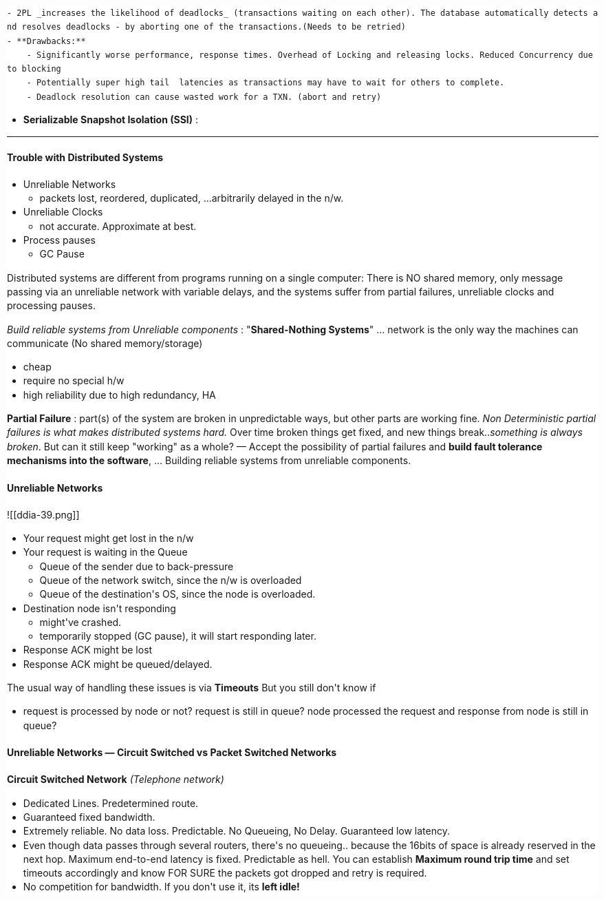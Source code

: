 	- 2PL _increases the likelihood of deadlocks_ (transactions waiting on each other). The database automatically detects and resolves deadlocks - by aborting one of the transactions.(Needs to be retried)
	- **Drawbacks:**
		- Significantly worse performance, response times. Overhead of Locking and releasing locks. Reduced Concurrency due to blocking
	    - Potentially super high tail  latencies as transactions may have to wait for others to complete.
	    - Deadlock resolution can cause wasted work for a TXN. (abort and retry)
- **Serializable Snapshot Isolation (SSI)** :


--- 

#### Trouble with Distributed Systems
- Unreliable Networks
	- packets lost, reordered,  duplicated, ...arbitrarily delayed in the n/w.
- Unreliable Clocks
	- not accurate. Approximate at best.
- Process pauses
	- GC Pause

Distributed systems are different from programs running on a single computer: There is NO shared memory, only message passing via an unreliable network with variable delays, and the systems suffer from partial failures, unreliable clocks and processing pauses.

_Build reliable systems from Unreliable components_ : "**Shared-Nothing Systems**" ... network is the only way the machines can communicate (No shared memory/storage)
- cheap
- require no special h/w
- high reliability due to high redundancy, HA

**Partial Failure** : part(s) of the system are broken in unpredictable ways, but other parts are working fine. _Non Deterministic partial failures is what makes distributed systems hard._ Over time broken things get fixed, and new things break.._something is always broken_. But can it still keep "working" as a whole? — Accept the possibility of partial failures and **build fault tolerance mechanisms into the software**, ... Building reliable systems from unreliable components.

#### Unreliable Networks
![[ddia-39.png]]
- Your request might get lost in the n/w
- Your request is waiting in the Queue
	- Queue of the sender due to back-pressure
	- Queue of the network switch, since the n/w is overloaded
	- Queue of the destination's OS, since the node is overloaded.
- Destination node isn't responding
	- might've crashed.
	- temporarily stopped (GC pause), it will start responding later.
- Response ACK might be lost
- Response ACK might be queued/delayed. 

The usual way of handling these issues is via **Timeouts**
But you still don't know if 
- request is processed by node or not? request is still in queue? node processed the request and  response from node is still in queue?
#### Unreliable Networks — Circuit Switched vs Packet Switched Networks
**Circuit Switched Network** _(Telephone network)_
- Dedicated Lines. Predetermined route.
- Guaranteed fixed bandwidth. 
- Extremely reliable. No data loss. Predictable. No Queueing, No Delay. Guaranteed low latency.
- Even though data passes through several routers, there's no queueing.. because the 16bits of space is already reserved in the next hop. Maximum end-to-end latency is fixed. Predictable as hell. You can establish **Maximum round trip time** and set timeouts accordingly and know FOR SURE the packets got dropped and retry is required.
- No competition for bandwidth. If you don't use it, its **left idle!**